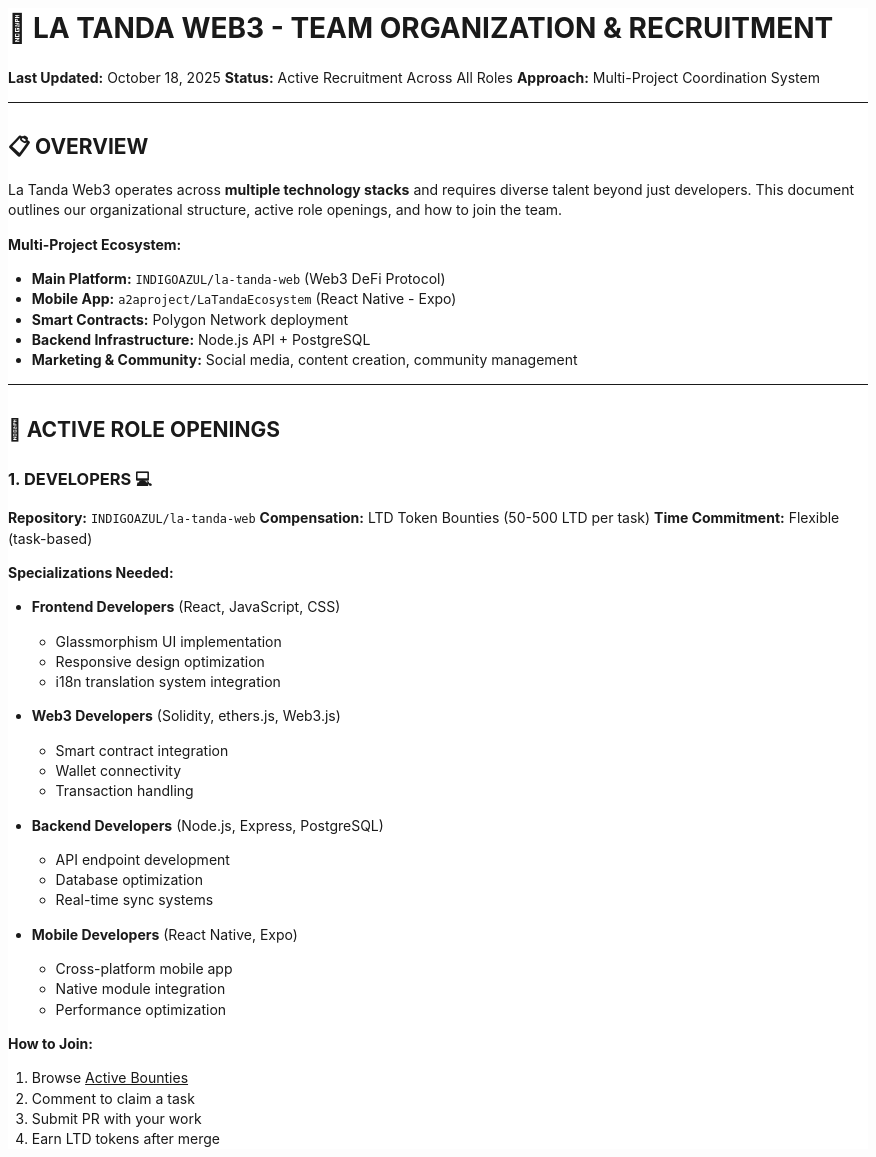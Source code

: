 # 🚀 LA TANDA WEB3 - TEAM ORGANIZATION & RECRUITMENT

**Last Updated:** October 18, 2025
**Status:** Active Recruitment Across All Roles
**Approach:** Multi-Project Coordination System

---

## 📋 OVERVIEW

La Tanda Web3 operates across **multiple technology stacks** and requires diverse talent beyond just developers. This document outlines our organizational structure, active role openings, and how to join the team.

**Multi-Project Ecosystem:**
- **Main Platform:** `INDIGOAZUL/la-tanda-web` (Web3 DeFi Protocol)
- **Mobile App:** `a2aproject/LaTandaEcosystem` (React Native - Expo)
- **Smart Contracts:** Polygon Network deployment
- **Backend Infrastructure:** Node.js API + PostgreSQL
- **Marketing & Community:** Social media, content creation, community management

---

## 🎯 ACTIVE ROLE OPENINGS

### 1. DEVELOPERS 💻
**Repository:** `INDIGOAZUL/la-tanda-web`
**Compensation:** LTD Token Bounties (50-500 LTD per task)
**Time Commitment:** Flexible (task-based)

**Specializations Needed:**
- **Frontend Developers** (React, JavaScript, CSS)
  - Glassmorphism UI implementation
  - Responsive design optimization
  - i18n translation system integration

- **Web3 Developers** (Solidity, ethers.js, Web3.js)
  - Smart contract integration
  - Wallet connectivity
  - Transaction handling

- **Backend Developers** (Node.js, Express, PostgreSQL)
  - API endpoint development
  - Database optimization
  - Real-time sync systems

- **Mobile Developers** (React Native, Expo)
  - Cross-platform mobile app
  - Native module integration
  - Performance optimization

**How to Join:**
1. Browse [Active Bounties](https://github.com/INDIGOAZUL/la-tanda-web/issues?q=is%3Aissue+is%3Aopen+label%3Abounty)
2. Comment to claim a task
3. Submit PR with your work
4. Earn LTD tokens after merge
